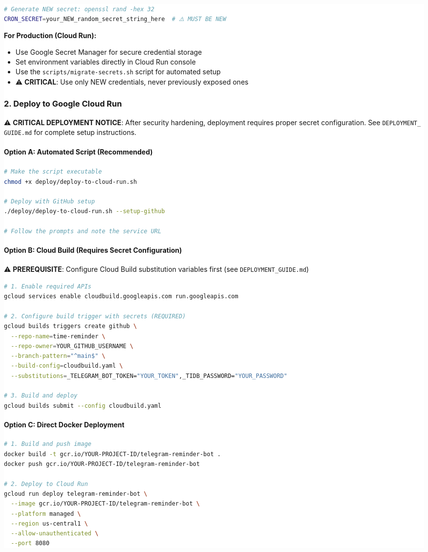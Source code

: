 ```bash
# Generate NEW secret: openssl rand -hex 32
CRON_SECRET=your_NEW_random_secret_string_here  # ⚠️ MUST BE NEW
```

**For Production (Cloud Run):**
- Use Google Secret Manager for secure credential storage
- Set environment variables directly in Cloud Run console
- Use the `scripts/migrate-secrets.sh` script for automated setup
- ⚠️ **CRITICAL**: Use only NEW credentials, never previously exposed ones

### 2. Deploy to Google Cloud Run

⚠️ **CRITICAL DEPLOYMENT NOTICE**: After security hardening, deployment requires proper secret configuration. See `DEPLOYMENT_GUIDE.md` for complete setup instructions.

#### Option A: Automated Script (Recommended)

```bash
# Make the script executable
chmod +x deploy/deploy-to-cloud-run.sh

# Deploy with GitHub setup
./deploy/deploy-to-cloud-run.sh --setup-github

# Follow the prompts and note the service URL
```

#### Option B: Cloud Build (Requires Secret Configuration)

⚠️ **PREREQUISITE**: Configure Cloud Build substitution variables first (see `DEPLOYMENT_GUIDE.md`)

```bash
# 1. Enable required APIs
gcloud services enable cloudbuild.googleapis.com run.googleapis.com

# 2. Configure build trigger with secrets (REQUIRED)
gcloud builds triggers create github \
  --repo-name=time-reminder \
  --repo-owner=YOUR_GITHUB_USERNAME \
  --branch-pattern="^main$" \
  --build-config=cloudbuild.yaml \
  --substitutions=_TELEGRAM_BOT_TOKEN="YOUR_TOKEN",_TIDB_PASSWORD="YOUR_PASSWORD"

# 3. Build and deploy
gcloud builds submit --config cloudbuild.yaml
```

#### Option C: Direct Docker Deployment

```bash
# 1. Build and push image
docker build -t gcr.io/YOUR-PROJECT-ID/telegram-reminder-bot .
docker push gcr.io/YOUR-PROJECT-ID/telegram-reminder-bot

# 2. Deploy to Cloud Run
gcloud run deploy telegram-reminder-bot \
  --image gcr.io/YOUR-PROJECT-ID/telegram-reminder-bot \
  --platform managed \
  --region us-central1 \
  --allow-unauthenticated \
  --port 8080
```
